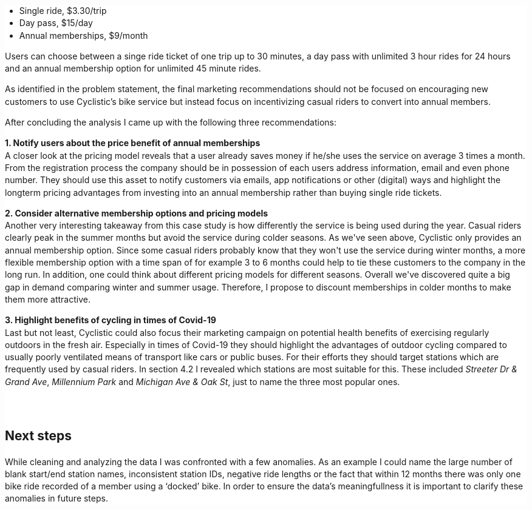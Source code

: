 -   Single ride, $3.30/trip
-   Day pass, $15/day
-   Annual memberships, $9/month

Users can choose between a singe ride ticket of one trip up to 30
minutes, a day pass with unlimited 3 hour rides for 24 hours and an
annual membership option for unlimited 45 minute rides.

As identified in the problem statement, the final marketing
recommendations should not be focused on encouraging new customers to
use Cyclistic’s bike service but instead focus on incentivizing casual
riders to convert into annual members.

After concluding the analysis I came up with the following three
recommendations:

**1. Notify users about the price benefit of annual memberships** <br> 
A closer look at the pricing model reveals that a user already saves money if he/she uses the service on average 3 times a month. From the registration process the company should be in possession of each users address information, email and even phone number. They should use this asset to notify customers via emails, app notifications or other (digital) ways and highlight the longterm pricing advantages from investing into an annual membership rather than buying single ride tickets.

**2. Consider alternative membership options and pricing models** <br>
Another very interesting takeaway from this case study is how differently the service is being used during the year. Casual riders clearly peak in the summer months but avoid the service during colder seasons. As we've seen above, Cyclistic only provides an annual membership option. Since some casual riders probably know that they won't use the service during winter months, a more flexible membership option with a time span of for example 3 to 6 months could help to tie these customers to the company in the long run. In addition, one could think about different pricing models for different seasons. Overall we've discovered quite a big gap in demand comparing winter and summer usage. Therefore, I propose to discount memberships in colder months to make them more attractive.

**3. Highlight benefits of cycling in times of Covid-19** <br> Last but
not least, Cyclistic could also focus their marketing campaign on
potential health benefits of exercising regularly outdoors in the fresh
air. Especially in times of Covid-19 they should highlight the
advantages of outdoor cycling compared to usually poorly ventilated
means of transport like cars or public buses. For their efforts they
should target stations which are frequently used by casual riders. In
section 4.2 I revealed which stations are most suitable for this. These
included *Streeter Dr & Grand Ave*, *Millennium Park* and *Michigan Ave
& Oak St*, just to name the three most popular ones.

<br>

## Next steps

While cleaning and analyzing the data I was confronted with a few
anomalies. As an example I could name the large number of blank
start/end station names, inconsistent station IDs, negative ride lengths
or the fact that within 12 months there was only one bike ride recorded
of a member using a ‘docked’ bike. In order to ensure the data’s
meaningfullness it is important to clarify these anomalies in future
steps.
